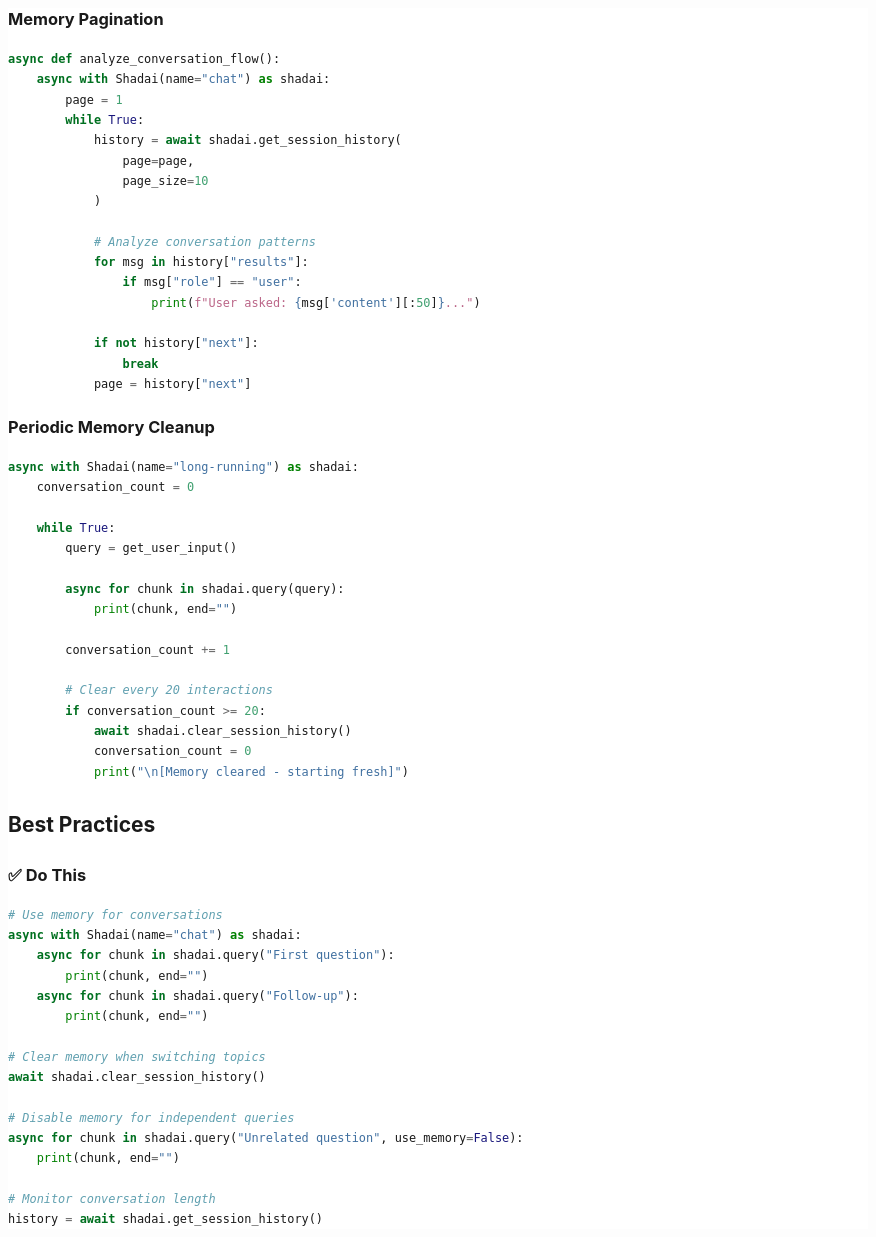 ### Memory Pagination

```python
async def analyze_conversation_flow():
    async with Shadai(name="chat") as shadai:
        page = 1
        while True:
            history = await shadai.get_session_history(
                page=page,
                page_size=10
            )

            # Analyze conversation patterns
            for msg in history["results"]:
                if msg["role"] == "user":
                    print(f"User asked: {msg['content'][:50]}...")

            if not history["next"]:
                break
            page = history["next"]
```

### Periodic Memory Cleanup

```python
async with Shadai(name="long-running") as shadai:
    conversation_count = 0

    while True:
        query = get_user_input()

        async for chunk in shadai.query(query):
            print(chunk, end="")

        conversation_count += 1

        # Clear every 20 interactions
        if conversation_count >= 20:
            await shadai.clear_session_history()
            conversation_count = 0
            print("\n[Memory cleared - starting fresh]")
```

## Best Practices

### ✅ Do This

```python
# Use memory for conversations
async with Shadai(name="chat") as shadai:
    async for chunk in shadai.query("First question"):
        print(chunk, end="")
    async for chunk in shadai.query("Follow-up"):
        print(chunk, end="")

# Clear memory when switching topics
await shadai.clear_session_history()

# Disable memory for independent queries
async for chunk in shadai.query("Unrelated question", use_memory=False):
    print(chunk, end="")

# Monitor conversation length
history = await shadai.get_session_history()
```